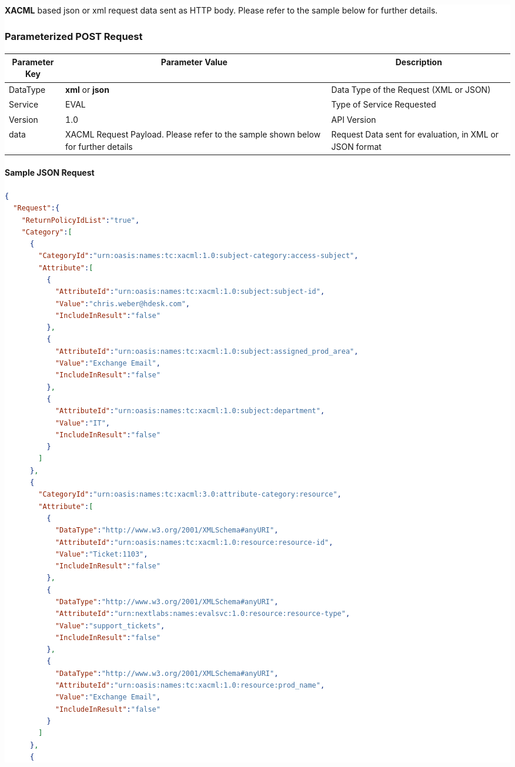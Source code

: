 **XACML** based json or xml request data sent as HTTP body. Please refer to the sample below for further details.


### Parameterized POST Request

Parameter Key |  Parameter Value  | Description
---|-----|---
DataType | **xml** or **json** | Data Type of the Request (XML or JSON)
Service | EVAL | Type of Service Requested
Version | 1.0 | API Version
data | XACML Request Payload. Please refer to the sample shown below for further details | Request Data sent for    evaluation, in XML or JSON format

#### Sample JSON Request

```json
{
  "Request":{
    "ReturnPolicyIdList":"true",
    "Category":[
      {
        "CategoryId":"urn:oasis:names:tc:xacml:1.0:subject-category:access-subject",
        "Attribute":[
          {
            "AttributeId":"urn:oasis:names:tc:xacml:1.0:subject:subject-id",
            "Value":"chris.weber@hdesk.com",
            "IncludeInResult":"false"
          },
          {
            "AttributeId":"urn:oasis:names:tc:xacml:1.0:subject:assigned_prod_area",
            "Value":"Exchange Email",
            "IncludeInResult":"false"
          },
          {
            "AttributeId":"urn:oasis:names:tc:xacml:1.0:subject:department",
            "Value":"IT",
            "IncludeInResult":"false"
          }
        ]
      },
      {
        "CategoryId":"urn:oasis:names:tc:xacml:3.0:attribute-category:resource",
        "Attribute":[
          {
            "DataType":"http://www.w3.org/2001/XMLSchema#anyURI",
            "AttributeId":"urn:oasis:names:tc:xacml:1.0:resource:resource-id",
            "Value":"Ticket:1103",
            "IncludeInResult":"false"
          },
          {
            "DataType":"http://www.w3.org/2001/XMLSchema#anyURI",
            "AttributeId":"urn:nextlabs:names:evalsvc:1.0:resource:resource-type",
            "Value":"support_tickets",
            "IncludeInResult":"false"
          },
          {
            "DataType":"http://www.w3.org/2001/XMLSchema#anyURI",
            "AttributeId":"urn:oasis:names:tc:xacml:1.0:resource:prod_name",
            "Value":"Exchange Email",
            "IncludeInResult":"false"
          }
        ]
      },
      {
```